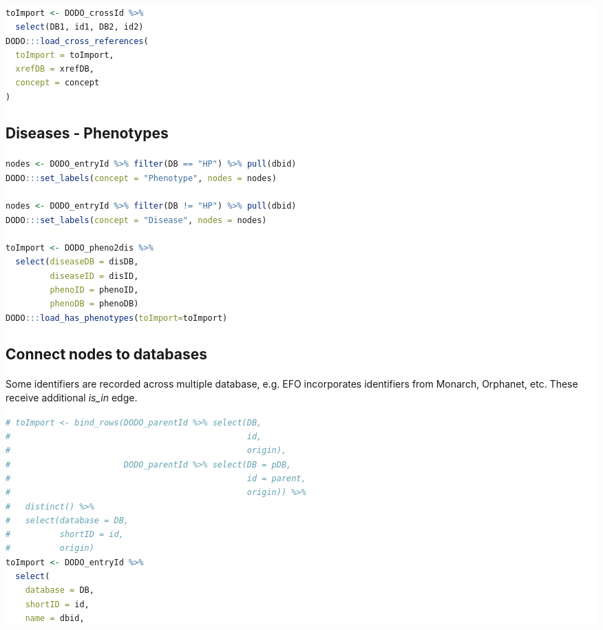 <div id="htmlwidget-c9165570a61802769360" style="width:100%;height:auto;" class="datatables html-widget"></div>
<script type="application/json" data-for="htmlwidget-c9165570a61802769360">{"x":{"filter":"none","data":[["EFO","MedGen","OPRHA","ORPHA","Cortellis_condition","ORPHA","ORPHA","ORPHA","DOID","EFO","ORPHA","ICD10","Cortellis_indication","ORPHA","ClinVar","Cortellis_indication","MONDO","ORPHA","Cortellis_condition","EFO","DOID","OMIM","MedGen","UMLS","Cortellis_condition","Cortellis_indication","DOID","EFO","ORPHA","ClinVar","MedGen","MONDO","ORPHA","UMLS","ClinVar","DOID","EFO","MedGen","MONDO","ORPHA","UMLS","ClinVar","DOID","MONDO","ORPHA","ClinVar","MedGen","ORPHA"],["ClinVar","ClinVar","ClinVar","Cortellis_condition","Cortellis_indication","Cortellis_indication","DOID","EFO","GARD","GARD","GARD","ICD9","MEDDRA","MedGen","MeSH","MeSH","MeSH","MeSH","MeSH","MeSH","MeSH","MeSH","MeSH","MeSH","MetaBase_disease","MetaBase_disease","MONDO","MONDO","MONDO","NCIt","NCIt","NCIt","NCIt","NCIt","OMIM","OMIM","OMIM","OMIM","OMIM","OMIM","OMIM","SNOMEDCT","SNOMEDCT","SNOMEDCT","SNOMEDCT","UMLS","UMLS","UMLS"]],"container":"<table class=\"display\">\n  <thead>\n    <tr>\n      <th>DB1<\/th>\n      <th>DB2<\/th>\n    <\/tr>\n  <\/thead>\n<\/table>","options":{"order":[],"autoWidth":false,"orderClasses":false}},"evals":[],"jsHooks":[]}</script>

```r
toImport <- DODO_crossId %>%
  select(DB1, id1, DB2, id2)
DODO:::load_cross_references(
  toImport = toImport, 
  xrefDB = xrefDB, 
  concept = concept
)
```

## Diseases - Phenotypes


```r
nodes <- DODO_entryId %>% filter(DB == "HP") %>% pull(dbid)
DODO:::set_labels(concept = "Phenotype", nodes = nodes)

nodes <- DODO_entryId %>% filter(DB != "HP") %>% pull(dbid)
DODO:::set_labels(concept = "Disease", nodes = nodes)

toImport <- DODO_pheno2dis %>%
  select(diseaseDB = disDB, 
         diseaseID = disID, 
         phenoID = phenoID,
         phenoDB = phenoDB)
DODO:::load_has_phenotypes(toImport=toImport)
```

## Connect nodes to databases

Some identifiers are recorded across multiple database, e.g. EFO incorporates identifiers from Monarch, Orphanet, etc. These receive additional *is_in* edge.


```r
# toImport <- bind_rows(DODO_parentId %>% select(DB,
#                                                id, 
#                                                origin),
#                       DODO_parentId %>% select(DB = pDB,
#                                                id = parent,
#                                                origin)) %>%
#   distinct() %>%
#   select(database = DB,
#          shortID = id,
#          origin)
toImport <- DODO_entryId %>%
  select(
    database = DB,
    shortID = id,
    name = dbid,
```